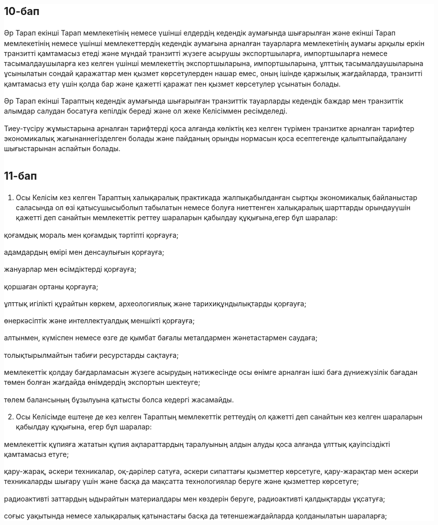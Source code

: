 ## 10-бап

Әр Тарап екiншi Тарап мемлекетiнiң немесе үшiншi елдердiң кедендiк аумағында шығарылған және екiншi Тарап мемлекетiнiң немесе үшiншi мемлекеттердiң кедендiк аумағына арналған тауарларға мемлекетiнiң аумағы арқылы еркiн транзиттi қамтамасыз етедi және мұндай транзиттi жүзеге асырушы экспортшыларға, импортшыларға немесе тасымалдаушыларға кез келген үшiншi мемлекеттiң экспортшыларына, импортшыларына, ұлттық тасымалдаушыларына ұсынылатын сондай қаражаттар мен қызмет көрсетулерден нашар емес, оның ішінде қаржылық жағдайларда, транзиттi қамтамасыз ету үшiн қолда бар және қажеттi қаражат пен қызмет көрсетулер ұсынатын болады.

Әр Тарап екiншi Тараптың кедендiк аумағында шығарылған транзиттiк тауарларды кедендiк баждар мен транзиттiк алымдар салудан босатуға кепiлдiк бередi және ол жеке Келiсiммен ресiмделедi.

Тиеу-түсiру жұмыстарына арналған тарифтердi қоса алғанда көлiктiң кез келген түрiмен транзитке арналған тарифтер экономикалық жағынаннегiзделген болады және пайданың орынды нормасын қоса есептегенде қалыптыпайдалану шығыстарынан аспайтын болады.

## 11-бап

1. Осы Келiсiм кез келген Тараптың халықаралық практикада жалпықабылданған сыртқы экономикалық байланыстар саласында ол өзi қатысушысыболып табылатын немесе болуға ниеттенген халықаралық шарттарды орындауүшiн қажеттi деп санайтын мемлекеттiк реттеу шараларын қабылдау құқығына,егер бұл шаралар:

қоғамдық мораль мен қоғамдық тәртiптi қорғауға;

адамдардың өмiрi мен денсаулығын қорғауға;

жануарлар мен өсiмдiктердi қорғауға;

қоршаған ортаны қорғауға;

ұлттық игiлiктi құрайтын көркем, археологиялық және тарихиқұндылықтарды қорғауға;

өнеркәсiптiк және интеллектуалдық меншiктi қорғауға;

алтынмен, күмiспен немесе өзге де қымбат бағалы металдармен жәнетастармен саудаға;

толықтырылмайтын табиғи ресурстарды сақтауға;

мемлекеттiк қолдау бағдарламасын жүзеге асырудың нәтижесiнде осы өнiмге арналған iшкi баға дүниежүзiлiк бағадан төмен болған жағдайда өнiмдердiң экспортын шектеуге;

төлем балансының бұзылуына қатысты болса кедергi жасамайды.

2. Осы Келiсiмде ештеңе де кез келген Тараптың мемлекеттiк реттеудiң ол қажеттi деп санайтын кез келген шараларын қабылдау құқығына, егер бұл шаралар:

мемлекеттiк құпияға жататын құпия ақпараттардың таралуының алдын алуды қоса алғанда ұлттық қауiпсiздіктi қамтамасыз етуге;

қару-жарақ, әскери техникалар, оқ-дәрiлер сатуға, әскери сипаттағы қызметтер көрсетуге, қару-жарақтар мен әскери техникаларды шығару үшiн және басқа да мақсатта технологиялар беруге және қызметтер көрсетуге;

радиоактивтi заттардың ыдырайтын материалдары мен көздерiн беруге, радиоактивтi қалдықтарды ұқсатуға;

соғыс уақытында немесе халықаралық қатынастағы басқа да төтеншежағдайларда қолданылатын шараларға;
